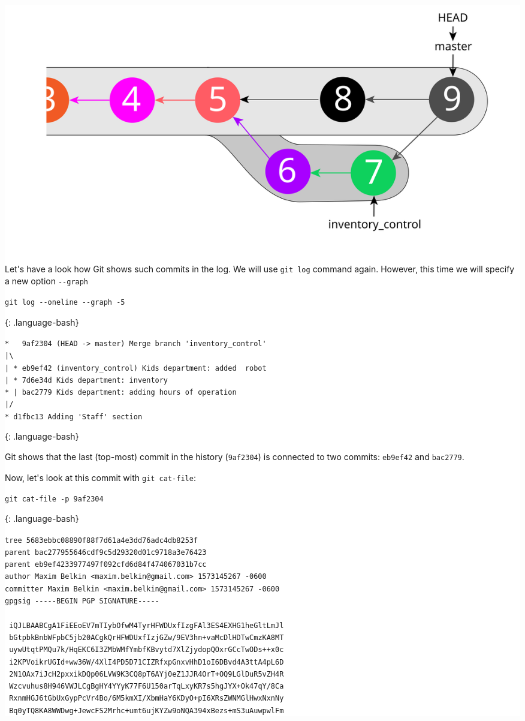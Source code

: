 ![Commit layout after `git merge`](../fig/svgs/git_branch_3.svg)

Let's have a look how Git shows such commits in the log.
We will use `git log` command again. However, this time we will specify a new option `--graph`

~~~
git log --oneline --graph -5
~~~
{: .language-bash}

~~~
*   9af2304 (HEAD -> master) Merge branch 'inventory_control'
|\
| * eb9ef42 (inventory_control) Kids department: added  robot
| * 7d6e34d Kids department: inventory
* | bac2779 Kids department: adding hours of operation
|/
* d1fbc13 Adding 'Staff' section
~~~
{: .language-bash}

Git shows that the last (top-most) commit in the history (`9af2304`) is connected to two commits:
`eb9ef42` and `bac2779`.

Now, let's look at this commit with `git cat-file`:

~~~
git cat-file -p 9af2304
~~~
{: .language-bash}

~~~
tree 5683ebbc08890f88f7d61a4e3dd76adc4db8253f
parent bac277955646cdf9c5d29320d01c9718a3e76423
parent eb9ef4233977497f092cfd6d84f474067031b7cc
author Maxim Belkin <maxim.belkin@gmail.com> 1573145267 -0600
committer Maxim Belkin <maxim.belkin@gmail.com> 1573145267 -0600
gpgsig -----BEGIN PGP SIGNATURE-----

 iQJLBAABCgA1FiEEoEV7mTIybOfwM4TyrHFWDUxfIzgFAl3ES4EXHG1heGltLmJl
 bGtpbkBnbWFpbC5jb20ACgkQrHFWDUxfIzjGZw/9EV3hn+vaMcDlHDTwCmzKA8MT
 uywUtqtPMQu7k/HqEKC6I3ZMbWMfYmbfKBvytd7XlZjydopQOxrGCcTwODs++x0c
 i2KPVoikrUGId+ww36W/4XlI4PD5D71CIZRfxpGnxvHhD1oI6DBvd4A3ttA4pL6D
 2N1OAx7iJcH2pxxikDQp06LVW9K3CQ8pT6AYj0eZ1JJR4OrT+OQ9LGlDuR5vZH4R
 Wzcvuhus8H946VWJLCgBgHY4YYyK77F6U150arTqLxyKR7s5hgJYX+Ok47qY/8Ca
 RxnmHGJ6tGbUxGypPcVr4Bo/6M5kmXI/XbmHaY6KDyO+pI6XRsZWNMGlHwxNxnNy
 Bq0yTQ8KA8WWDwg+JewcFS2Mrhc+umt6ujKYZw9oNQA394xBezs+mS3uAuwpwlFm
~~~